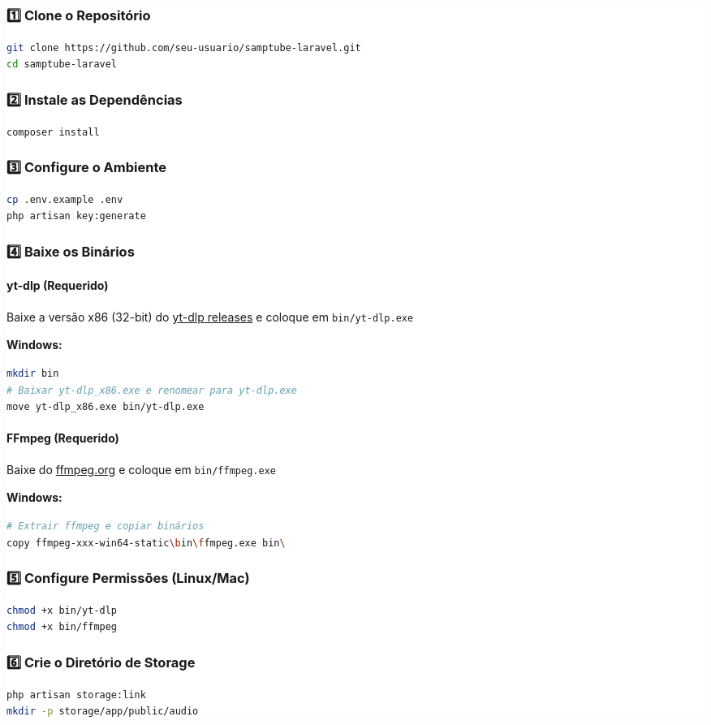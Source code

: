 ### 1️⃣ Clone o Repositório

```bash
git clone https://github.com/seu-usuario/samptube-laravel.git
cd samptube-laravel
```

### 2️⃣ Instale as Dependências

```bash
composer install
```

### 3️⃣ Configure o Ambiente

```bash
cp .env.example .env
php artisan key:generate
```

### 4️⃣ Baixe os Binários

#### **yt-dlp** (Requerido)

Baixe a versão x86 (32-bit) do [yt-dlp releases](https://github.com/yt-dlp/yt-dlp/releases) e coloque em `bin/yt-dlp.exe`

**Windows:**
```bash
mkdir bin
# Baixar yt-dlp_x86.exe e renomear para yt-dlp.exe
move yt-dlp_x86.exe bin/yt-dlp.exe
```

#### **FFmpeg** (Requerido)

Baixe do [ffmpeg.org](https://ffmpeg.org/download.html) e coloque em `bin/ffmpeg.exe`

**Windows:**
```bash
# Extrair ffmpeg e copiar binários
copy ffmpeg-xxx-win64-static\bin\ffmpeg.exe bin\
```

### 5️⃣ Configure Permissões (Linux/Mac)

```bash
chmod +x bin/yt-dlp
chmod +x bin/ffmpeg
```

### 6️⃣ Crie o Diretório de Storage

```bash
php artisan storage:link
mkdir -p storage/app/public/audio
```
